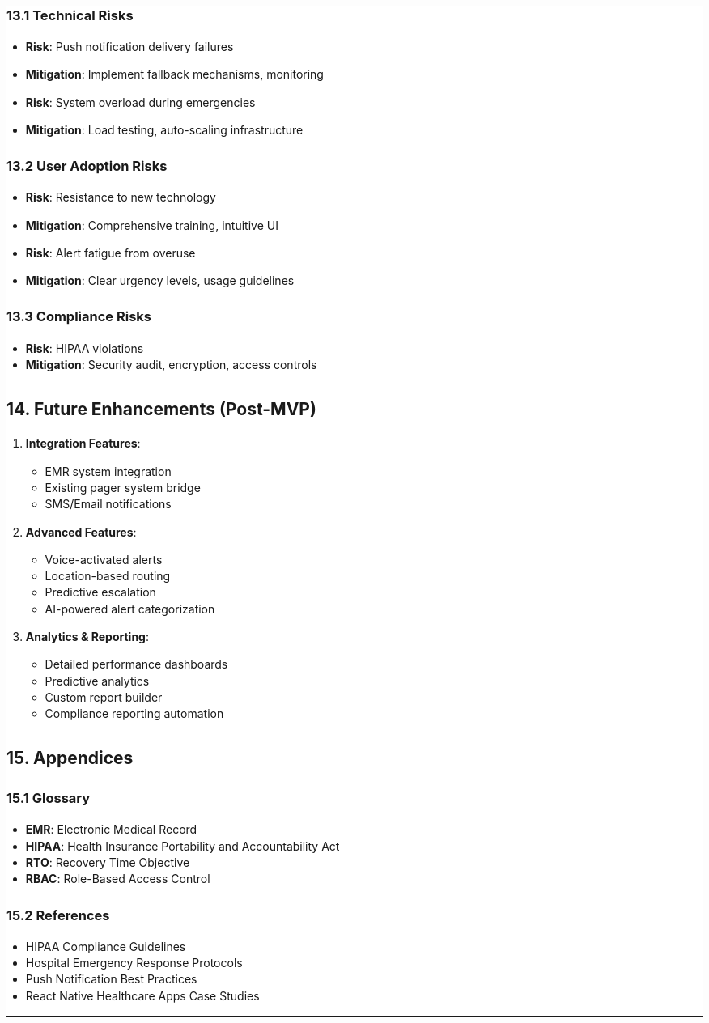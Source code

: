 ### 13.1 Technical Risks
- **Risk**: Push notification delivery failures
- **Mitigation**: Implement fallback mechanisms, monitoring

- **Risk**: System overload during emergencies
- **Mitigation**: Load testing, auto-scaling infrastructure

### 13.2 User Adoption Risks
- **Risk**: Resistance to new technology
- **Mitigation**: Comprehensive training, intuitive UI

- **Risk**: Alert fatigue from overuse
- **Mitigation**: Clear urgency levels, usage guidelines

### 13.3 Compliance Risks
- **Risk**: HIPAA violations
- **Mitigation**: Security audit, encryption, access controls

## 14. Future Enhancements (Post-MVP)

1. **Integration Features**:
   - EMR system integration
   - Existing pager system bridge
   - SMS/Email notifications
   
2. **Advanced Features**:
   - Voice-activated alerts
   - Location-based routing
   - Predictive escalation
   - AI-powered alert categorization
   
3. **Analytics & Reporting**:
   - Detailed performance dashboards
   - Predictive analytics
   - Custom report builder
   - Compliance reporting automation

## 15. Appendices

### 15.1 Glossary
- **EMR**: Electronic Medical Record
- **HIPAA**: Health Insurance Portability and Accountability Act
- **RTO**: Recovery Time Objective
- **RBAC**: Role-Based Access Control

### 15.2 References
- HIPAA Compliance Guidelines
- Hospital Emergency Response Protocols
- Push Notification Best Practices
- React Native Healthcare Apps Case Studies

---